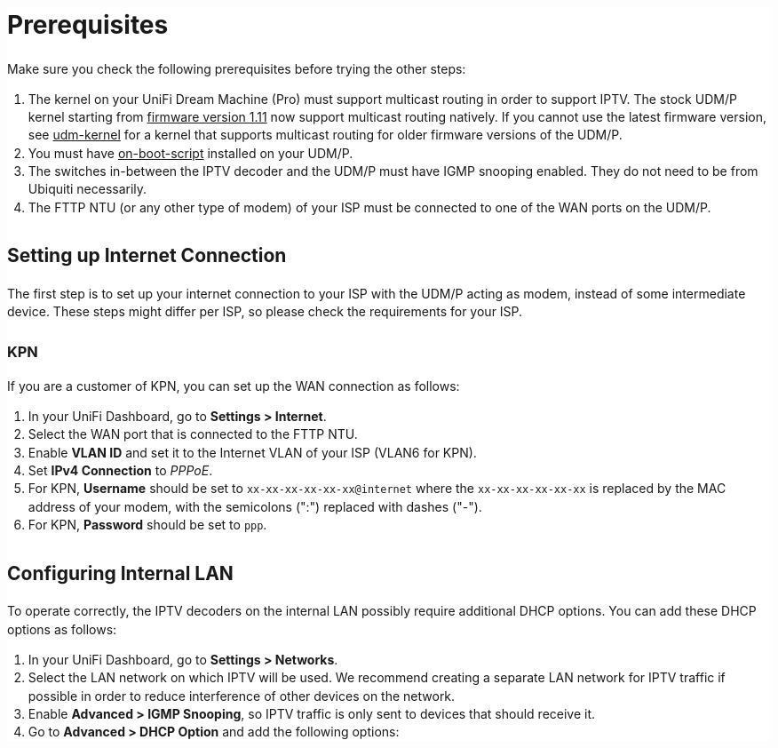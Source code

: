 # Prerequisites

Make sure you check the following prerequisites before trying the other steps:

1. The kernel on your UniFi Dream Machine (Pro) must support multicast routing
   in order to support IPTV. The stock UDM/P kernel starting from
   [firmware version 1.11](https://community.ui.com/releases/UniFi-OS-Dream-Machines-1-11-0-14/71916646-d8f6-41c0-b145-2fbe2db7c278)
   now support multicast routing natively.
   If you cannot use the latest firmware version, see [udm-kernel](https://github.com/fabianishere/udm-kernel)
   for a kernel that supports multicast routing for older firmware versions of
   the UDM/P.
2. You must
   have [on-boot-script](https://github.com/boostchicken/udm-utilities/tree/master/on-boot-script)
   installed on your UDM/P.
3. The switches in-between the IPTV decoder and the UDM/P must have IGMP
   snooping enabled. They do not need to be from Ubiquiti necessarily.
4. The FTTP NTU (or any other type of modem) of your ISP must be connected to 
   one of the WAN ports on the UDM/P.

## Setting up Internet Connection

The first step is to set up your internet connection to your ISP with the UDM/P
acting as modem, instead of some intermediate device. These steps might differ
per ISP, so please check the requirements for your ISP.

### KPN
If you are a customer of KPN, you can set up the WAN connection as follows:

1. In your UniFi Dashboard, go to **Settings > Internet**.
2. Select the WAN port that is connected to the FTTP NTU.
3. Enable **VLAN ID** and set it to the Internet VLAN of your ISP (VLAN6 for
   KPN).
4. Set **IPv4 Connection** to _PPPoE_.
5. For KPN, **Username** should be set to `xx-xx-xx-xx-xx-xx@internet` where
   the `xx-xx-xx-xx-xx-xx` is replaced by the MAC address of your modem, with
   the semicolons (":") replaced with dashes ("-").
6. For KPN, **Password** should be set to `ppp`.

## Configuring Internal LAN

To operate correctly, the IPTV decoders on the internal LAN possibly require
additional DHCP options. You can add these DHCP options as follows:

1. In your UniFi Dashboard, go to **Settings > Networks**.
2. Select the LAN network on which IPTV will be used.
   We recommend creating a separate LAN network for IPTV traffic if possible in
   order to reduce interference of other devices on the network.
4. Enable **Advanced > IGMP Snooping**, so IPTV traffic is only sent to
   devices that should receive it.
5. Go to **Advanced > DHCP Option** and add the following options:
